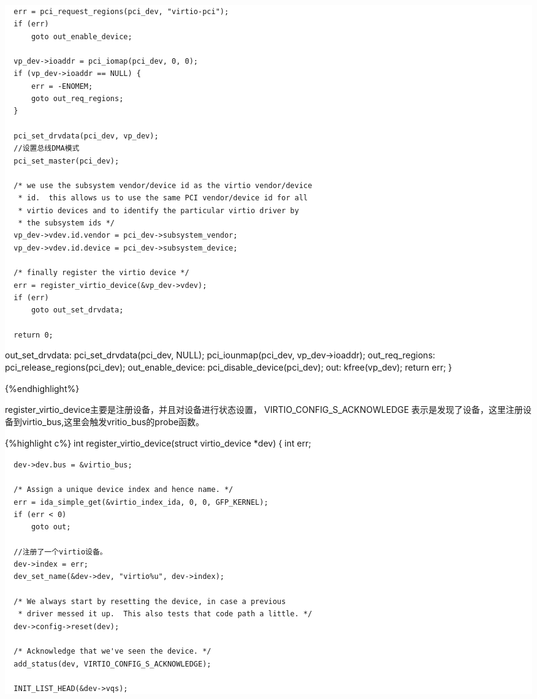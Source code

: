       err = pci_request_regions(pci_dev, "virtio-pci");
      if (err)
          goto out_enable_device;
  
      vp_dev->ioaddr = pci_iomap(pci_dev, 0, 0);
      if (vp_dev->ioaddr == NULL) {
          err = -ENOMEM;
          goto out_req_regions;
      }
  
      pci_set_drvdata(pci_dev, vp_dev);
      //设置总线DMA模式
      pci_set_master(pci_dev);
  
      /* we use the subsystem vendor/device id as the virtio vendor/device
       * id.  this allows us to use the same PCI vendor/device id for all
       * virtio devices and to identify the particular virtio driver by
       * the subsystem ids */
      vp_dev->vdev.id.vendor = pci_dev->subsystem_vendor;
      vp_dev->vdev.id.device = pci_dev->subsystem_device;
  
      /* finally register the virtio device */
      err = register_virtio_device(&vp_dev->vdev);
      if (err)
          goto out_set_drvdata;
  
      return 0;
  
  out_set_drvdata:
      pci_set_drvdata(pci_dev, NULL);
      pci_iounmap(pci_dev, vp_dev->ioaddr);
  out_req_regions:
      pci_release_regions(pci_dev);
  out_enable_device:
      pci_disable_device(pci_dev);
  out:
      kfree(vp_dev);
      return err;
  }


{%endhighlight%}

register_virtio_device主要是注册设备，并且对设备进行状态设置，
VIRTIO_CONFIG_S_ACKNOWLEDGE  表示是发现了设备，这里注册设备到virtio_bus,这里会触发vritio_bus的probe函数。

{%highlight c%}
  int register_virtio_device(struct virtio_device *dev)
  {
      int err;
  
      dev->dev.bus = &virtio_bus;
  
      /* Assign a unique device index and hence name. */
      err = ida_simple_get(&virtio_index_ida, 0, 0, GFP_KERNEL);
      if (err < 0)
          goto out;
      
      //注册了一个virtio设备。
      dev->index = err;
      dev_set_name(&dev->dev, "virtio%u", dev->index);
  
      /* We always start by resetting the device, in case a previous
       * driver messed it up.  This also tests that code path a little. */
      dev->config->reset(dev);
  
      /* Acknowledge that we've seen the device. */
      add_status(dev, VIRTIO_CONFIG_S_ACKNOWLEDGE);
  
      INIT_LIST_HEAD(&dev->vqs);
  
